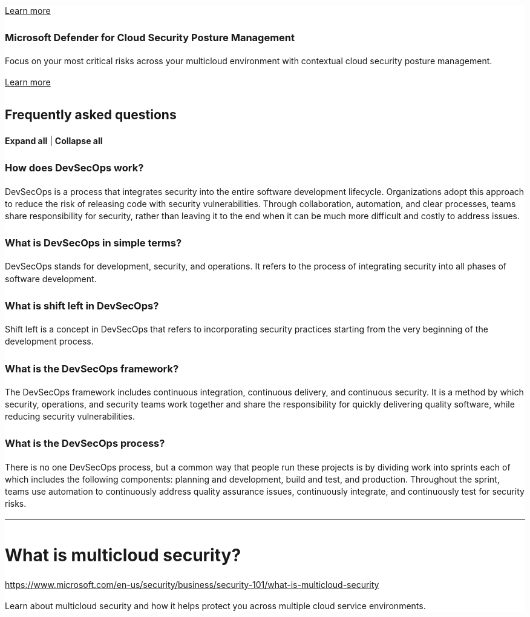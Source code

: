 [Learn more](#)

### Microsoft Defender for Cloud Security Posture Management
Focus on your most critical risks across your multicloud environment with contextual cloud security posture management.

[Learn more](#)

## Frequently asked questions

**Expand all** | **Collapse all**

### How does DevSecOps work?

DevSecOps is a process that integrates security into the entire software development lifecycle. Organizations adopt this approach to reduce the risk of releasing code with security vulnerabilities. Through collaboration, automation, and clear processes, teams share responsibility for security, rather than leaving it to the end when it can be much more difficult and costly to address issues.


### What is DevSecOps in simple terms?
DevSecOps stands for development, security, and operations. It refers to the process of integrating security into all phases of software development.


### What is shift left in DevSecOps?
Shift left is a concept in DevSecOps that refers to incorporating security practices starting from the very beginning of the development process.

### What is the DevSecOps framework?

The DevSecOps framework includes continuous integration, continuous delivery, and continuous security. It is a method by which security, operations, and security teams work together and share the responsibility for quickly delivering quality software, while reducing security vulnerabilities.

### What is the DevSecOps process?

There is no one DevSecOps process, but a common way that people run these projects is by dividing work into sprints each of which includes the following components: planning and development, build and test, and production. Throughout the sprint, teams use automation to continuously address quality assurance issues, continuously integrate, and continuously test for security risks.




-----------------------------------------------------------------------------------------------------------------------------------------------------------------------------------

# What is multicloud security?
https://www.microsoft.com/en-us/security/business/security-101/what-is-multicloud-security


Learn about multicloud security and how it helps protect you across multiple cloud service environments.
